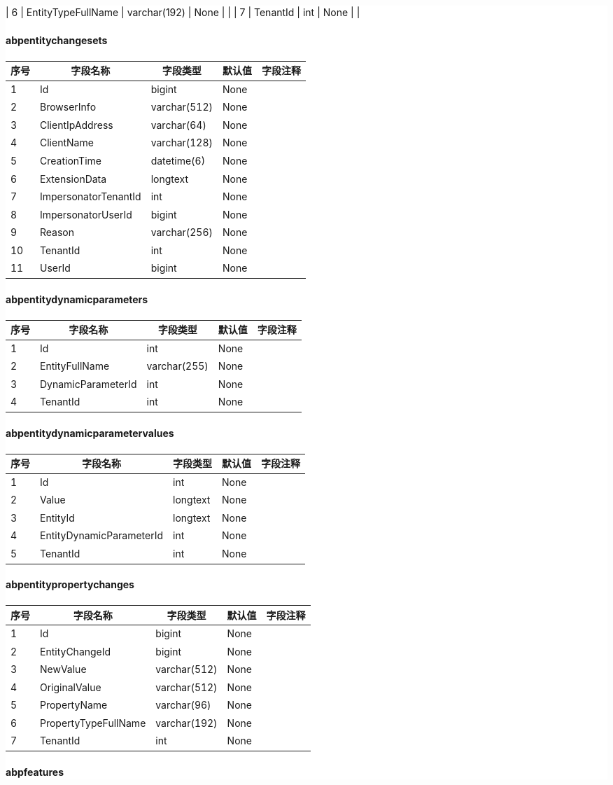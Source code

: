   | 6 | EntityTypeFullName | varchar(192) | None |  | 
  | 7 | TenantId | int | None |  | 
 #### abpentitychangesets 
 | 序号 | 字段名称 | 字段类型 | 默认值 | 字段注释 |
 | --- | --- | --- | --- | --- |
  | 1 | Id | bigint | None |  | 
  | 2 | BrowserInfo | varchar(512) | None |  | 
  | 3 | ClientIpAddress | varchar(64) | None |  | 
  | 4 | ClientName | varchar(128) | None |  | 
  | 5 | CreationTime | datetime(6) | None |  | 
  | 6 | ExtensionData | longtext | None |  | 
  | 7 | ImpersonatorTenantId | int | None |  | 
  | 8 | ImpersonatorUserId | bigint | None |  | 
  | 9 | Reason | varchar(256) | None |  | 
  | 10 | TenantId | int | None |  | 
  | 11 | UserId | bigint | None |  | 
 #### abpentitydynamicparameters 
 | 序号 | 字段名称 | 字段类型 | 默认值 | 字段注释 |
 | --- | --- | --- | --- | --- |
  | 1 | Id | int | None |  | 
  | 2 | EntityFullName | varchar(255) | None |  | 
  | 3 | DynamicParameterId | int | None |  | 
  | 4 | TenantId | int | None |  | 
 #### abpentitydynamicparametervalues 
 | 序号 | 字段名称 | 字段类型 | 默认值 | 字段注释 |
 | --- | --- | --- | --- | --- |
  | 1 | Id | int | None |  | 
  | 2 | Value | longtext | None |  | 
  | 3 | EntityId | longtext | None |  | 
  | 4 | EntityDynamicParameterId | int | None |  | 
  | 5 | TenantId | int | None |  | 
 #### abpentitypropertychanges 
 | 序号 | 字段名称 | 字段类型 | 默认值 | 字段注释 |
 | --- | --- | --- | --- | --- |
  | 1 | Id | bigint | None |  | 
  | 2 | EntityChangeId | bigint | None |  | 
  | 3 | NewValue | varchar(512) | None |  | 
  | 4 | OriginalValue | varchar(512) | None |  | 
  | 5 | PropertyName | varchar(96) | None |  | 
  | 6 | PropertyTypeFullName | varchar(192) | None |  | 
  | 7 | TenantId | int | None |  | 
 #### abpfeatures 